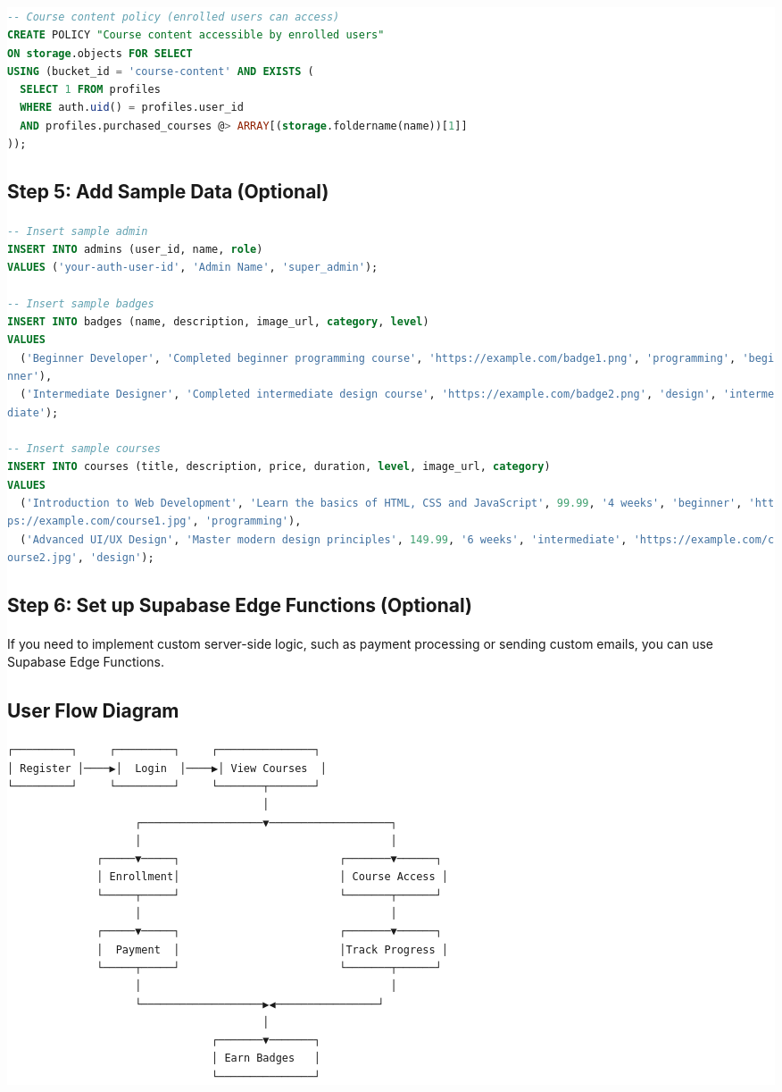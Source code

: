 ```sql
-- Course content policy (enrolled users can access)
CREATE POLICY "Course content accessible by enrolled users"
ON storage.objects FOR SELECT
USING (bucket_id = 'course-content' AND EXISTS (
  SELECT 1 FROM profiles 
  WHERE auth.uid() = profiles.user_id 
  AND profiles.purchased_courses @> ARRAY[(storage.foldername(name))[1]]
));
```

## Step 5: Add Sample Data (Optional)

```sql
-- Insert sample admin
INSERT INTO admins (user_id, name, role)
VALUES ('your-auth-user-id', 'Admin Name', 'super_admin');

-- Insert sample badges
INSERT INTO badges (name, description, image_url, category, level)
VALUES 
  ('Beginner Developer', 'Completed beginner programming course', 'https://example.com/badge1.png', 'programming', 'beginner'),
  ('Intermediate Designer', 'Completed intermediate design course', 'https://example.com/badge2.png', 'design', 'intermediate');

-- Insert sample courses
INSERT INTO courses (title, description, price, duration, level, image_url, category)
VALUES 
  ('Introduction to Web Development', 'Learn the basics of HTML, CSS and JavaScript', 99.99, '4 weeks', 'beginner', 'https://example.com/course1.jpg', 'programming'),
  ('Advanced UI/UX Design', 'Master modern design principles', 149.99, '6 weeks', 'intermediate', 'https://example.com/course2.jpg', 'design');
```

## Step 6: Set up Supabase Edge Functions (Optional)

If you need to implement custom server-side logic, such as payment processing or sending custom emails, you can use Supabase Edge Functions.

## User Flow Diagram

```
┌─────────┐     ┌─────────┐     ┌───────────────┐
│ Register │────▶│  Login  │────▶│ View Courses  │
└─────────┘     └─────────┘     └───────┬───────┘
                                        │
                    ┌───────────────────▼───────────────────┐
                    │                                       │
              ┌─────▼─────┐                         ┌───────▼──────┐
              │ Enrollment│                         │ Course Access │
              └─────┬─────┘                         └───────┬──────┘
                    │                                       │
              ┌─────▼─────┐                         ┌───────▼──────┐
              │  Payment  │                         │Track Progress │
              └─────┬─────┘                         └───────┬──────┘
                    │                                       │
                    └───────────────────▶◀────────────────┘
                                        │
                                ┌───────▼───────┐
                                │ Earn Badges   │
                                └───────────────┘
```
